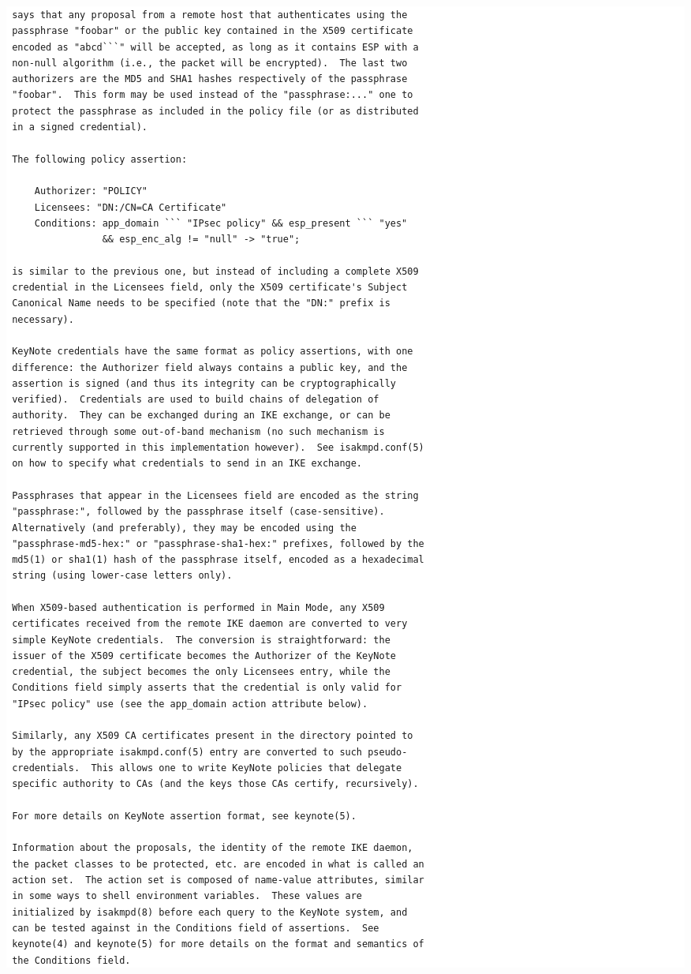      says that any proposal from a remote host that authenticates using the
     passphrase "foobar" or the public key contained in the X509 certificate
     encoded as "abcd```" will be accepted, as long as it contains ESP with a
     non-null algorithm (i.e., the packet will be encrypted).  The last two
     authorizers are the MD5 and SHA1 hashes respectively of the passphrase
     "foobar".  This form may be used instead of the "passphrase:..." one to
     protect the passphrase as included in the policy file (or as distributed
     in a signed credential).

     The following policy assertion:

         Authorizer: "POLICY"
         Licensees: "DN:/CN=CA Certificate"
         Conditions: app_domain ``` "IPsec policy" && esp_present ``` "yes"
                     && esp_enc_alg != "null" -> "true";

     is similar to the previous one, but instead of including a complete X509
     credential in the Licensees field, only the X509 certificate's Subject
     Canonical Name needs to be specified (note that the "DN:" prefix is
     necessary).

     KeyNote credentials have the same format as policy assertions, with one
     difference: the Authorizer field always contains a public key, and the
     assertion is signed (and thus its integrity can be cryptographically
     verified).  Credentials are used to build chains of delegation of
     authority.  They can be exchanged during an IKE exchange, or can be
     retrieved through some out-of-band mechanism (no such mechanism is
     currently supported in this implementation however).  See isakmpd.conf(5)
     on how to specify what credentials to send in an IKE exchange.

     Passphrases that appear in the Licensees field are encoded as the string
     "passphrase:", followed by the passphrase itself (case-sensitive).
     Alternatively (and preferably), they may be encoded using the
     "passphrase-md5-hex:" or "passphrase-sha1-hex:" prefixes, followed by the
     md5(1) or sha1(1) hash of the passphrase itself, encoded as a hexadecimal
     string (using lower-case letters only).

     When X509-based authentication is performed in Main Mode, any X509
     certificates received from the remote IKE daemon are converted to very
     simple KeyNote credentials.  The conversion is straightforward: the
     issuer of the X509 certificate becomes the Authorizer of the KeyNote
     credential, the subject becomes the only Licensees entry, while the
     Conditions field simply asserts that the credential is only valid for
     "IPsec policy" use (see the app_domain action attribute below).

     Similarly, any X509 CA certificates present in the directory pointed to
     by the appropriate isakmpd.conf(5) entry are converted to such pseudo-
     credentials.  This allows one to write KeyNote policies that delegate
     specific authority to CAs (and the keys those CAs certify, recursively).

     For more details on KeyNote assertion format, see keynote(5).

     Information about the proposals, the identity of the remote IKE daemon,
     the packet classes to be protected, etc. are encoded in what is called an
     action set.  The action set is composed of name-value attributes, similar
     in some ways to shell environment variables.  These values are
     initialized by isakmpd(8) before each query to the KeyNote system, and
     can be tested against in the Conditions field of assertions.  See
     keynote(4) and keynote(5) for more details on the format and semantics of
     the Conditions field.

